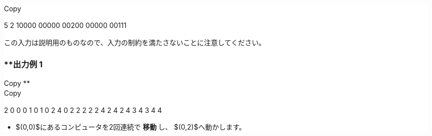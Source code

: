 <div>

<span>
Copy
</span>

</div>

<div>

5 2
10000
00000
00200
00000
00111

</div>
この入力は説明用のものなので、入力の制約を満たさないことに注意してください。
                
</section>

</div>

<div>

<section>

### **出力例 1 
<span>
Copy
</span>
**

<div>

<span>
Copy
</span>

</div>

<div>

2
0 0 0 1
0 1 0 2
4
0 2 2 2
2 2 4 2
4 2 4 3
4 3 4 4

</div>

<ul>

<li>
$(0,0)$にあるコンピュータを2回連続で
<b>
移動
</b>
し、 $(0,2)$へ動かします。
</li>
